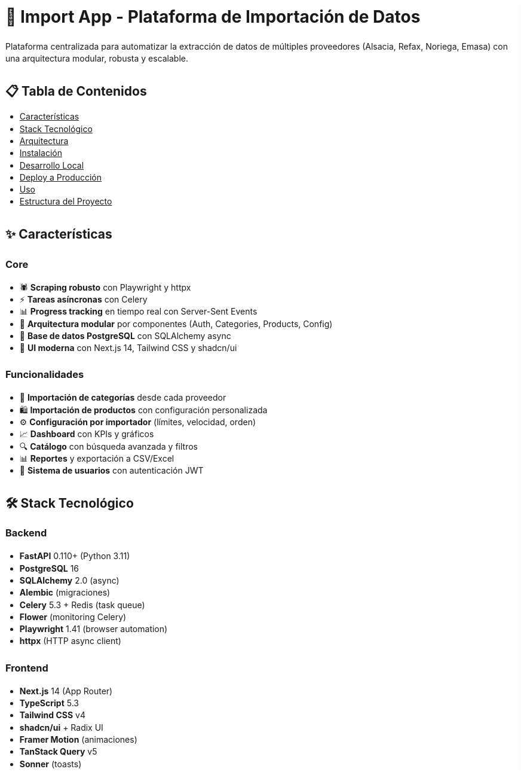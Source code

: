 # 🚀 Import App - Plataforma de Importación de Datos

Plataforma centralizada para automatizar la extracción de datos de múltiples proveedores (Alsacia, Refax, Noriega, Emasa) con una arquitectura modular, robusta y escalable.

## 📋 Tabla de Contenidos

- [Características](#características)
- [Stack Tecnológico](#stack-tecnológico)
- [Arquitectura](#arquitectura)
- [Instalación](#instalación)
- [Desarrollo Local](#desarrollo-local)
- [Deploy a Producción](#deploy-a-producción)
- [Uso](#uso)
- [Estructura del Proyecto](#estructura-del-proyecto)

## ✨ Características

### Core
- 🕷️ **Scraping robusto** con Playwright y httpx
- ⚡ **Tareas asíncronas** con Celery
- 📊 **Progress tracking** en tiempo real con Server-Sent Events
- 🔄 **Arquitectura modular** por componentes (Auth, Categories, Products, Config)
- 💾 **Base de datos PostgreSQL** con SQLAlchemy async
- 🎨 **UI moderna** con Next.js 14, Tailwind CSS y shadcn/ui

### Funcionalidades
- 📂 **Importación de categorías** desde cada proveedor
- 🛍️ **Importación de productos** con configuración personalizada
- ⚙️ **Configuración por importador** (límites, velocidad, orden)
- 📈 **Dashboard** con KPIs y gráficos
- 🔍 **Catálogo** con búsqueda avanzada y filtros
- 📊 **Reportes** y exportación a CSV/Excel
- 👥 **Sistema de usuarios** con autenticación JWT

## 🛠️ Stack Tecnológico

### Backend
- **FastAPI** 0.110+ (Python 3.11)
- **PostgreSQL** 16
- **SQLAlchemy** 2.0 (async)
- **Alembic** (migraciones)
- **Celery** 5.3 + Redis (task queue)
- **Flower** (monitoring Celery)
- **Playwright** 1.41 (browser automation)
- **httpx** (HTTP async client)

### Frontend
- **Next.js** 14 (App Router)
- **TypeScript** 5.3
- **Tailwind CSS** v4
- **shadcn/ui** + Radix UI
- **Framer Motion** (animaciones)
- **TanStack Query** v5
- **Sonner** (toasts)
